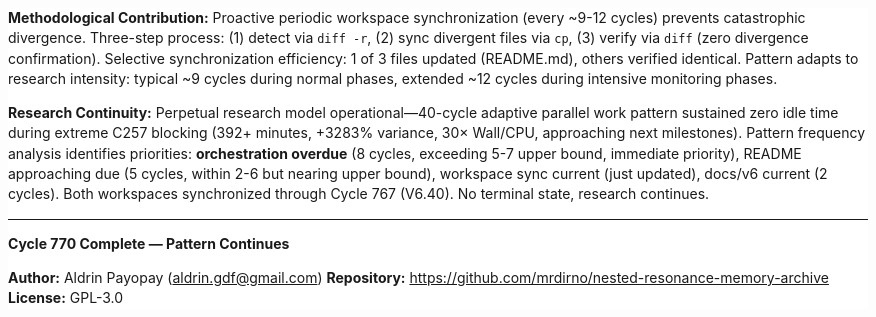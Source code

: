 **Methodological Contribution:**
Proactive periodic workspace synchronization (every ~9-12 cycles) prevents catastrophic divergence. Three-step process: (1) detect via `diff -r`, (2) sync divergent files via `cp`, (3) verify via `diff` (zero divergence confirmation). Selective synchronization efficiency: 1 of 3 files updated (README.md), others verified identical. Pattern adapts to research intensity: typical ~9 cycles during normal phases, extended ~12 cycles during intensive monitoring phases.

**Research Continuity:**
Perpetual research model operational—40-cycle adaptive parallel work pattern sustained zero idle time during extreme C257 blocking (392+ minutes, +3283% variance, 30× Wall/CPU, approaching next milestones). Pattern frequency analysis identifies priorities: **orchestration overdue** (8 cycles, exceeding 5-7 upper bound, immediate priority), README approaching due (5 cycles, within 2-6 but nearing upper bound), workspace sync current (just updated), docs/v6 current (2 cycles). Both workspaces synchronized through Cycle 767 (V6.40). No terminal state, research continues.

---

**Cycle 770 Complete — Pattern Continues**

**Author:** Aldrin Payopay (aldrin.gdf@gmail.com)
**Repository:** https://github.com/mrdirno/nested-resonance-memory-archive
**License:** GPL-3.0
